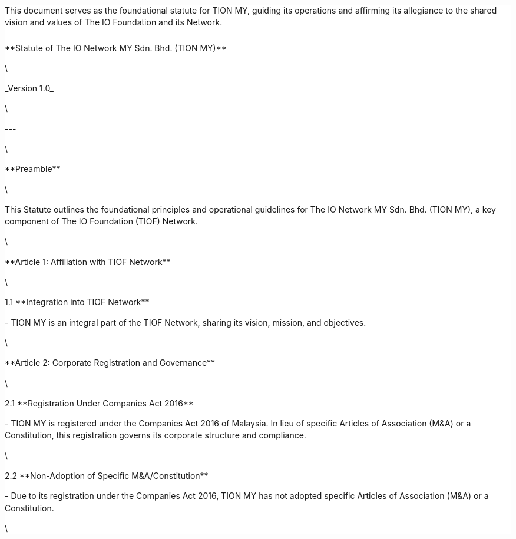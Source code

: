 This document serves as the foundational statute for TION MY, guiding its operations and affirming its allegiance to the shared vision and values of The IO Foundation and its Network.

###

###

\*\*Statute of The IO Network MY Sdn. Bhd. (TION MY)\*\*

\


\_Version 1.0\_

\


\---

\


\*\*Preamble\*\*

\


This Statute outlines the foundational principles and operational guidelines for The IO Network MY Sdn. Bhd. (TION MY), a key component of The IO Foundation (TIOF) Network.

\


\*\*Article 1: Affiliation with TIOF Network\*\*

\


1.1 \*\*Integration into TIOF Network\*\*

&#x20;  \- TION MY is an integral part of the TIOF Network, sharing its vision, mission, and objectives.

\


\*\*Article 2: Corporate Registration and Governance\*\*

\


2.1 \*\*Registration Under Companies Act 2016\*\*

&#x20;  \- TION MY is registered under the Companies Act 2016 of Malaysia. In lieu of specific Articles of Association (M\&A) or a Constitution, this registration governs its corporate structure and compliance.

\


2.2 \*\*Non-Adoption of Specific M\&A/Constitution\*\*

&#x20;  \- Due to its registration under the Companies Act 2016, TION MY has not adopted specific Articles of Association (M\&A) or a Constitution.

\
